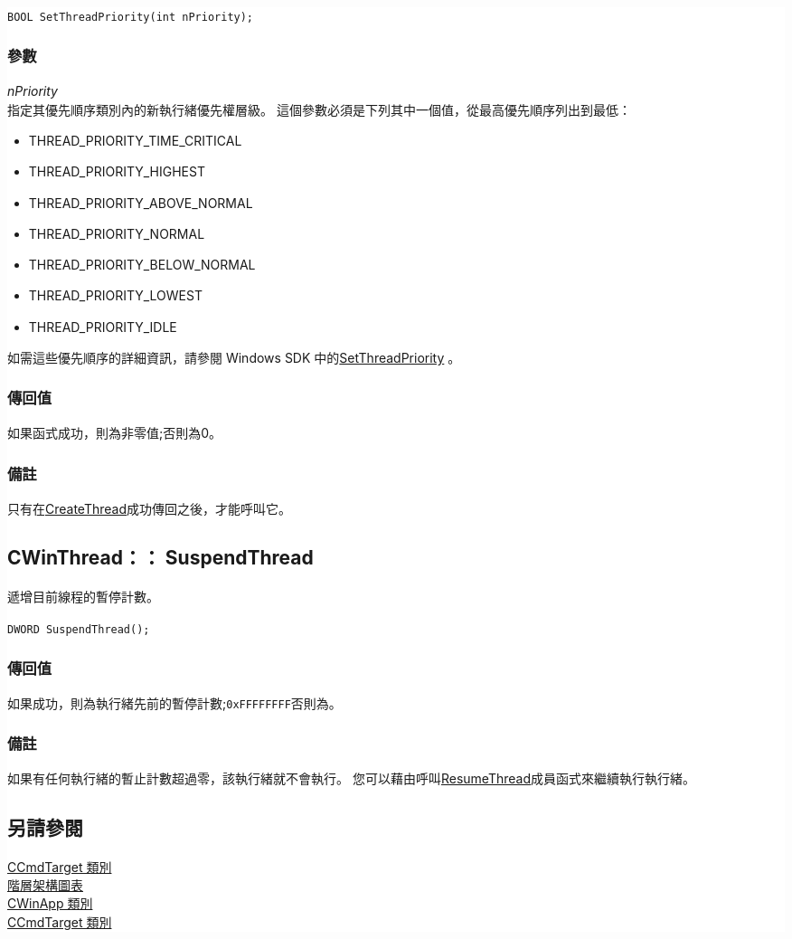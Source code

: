 ```
BOOL SetThreadPriority(int nPriority);
```

### <a name="parameters"></a>參數

*nPriority*<br/>
指定其優先順序類別內的新執行緒優先權層級。 這個參數必須是下列其中一個值，從最高優先順序列出到最低：

- THREAD_PRIORITY_TIME_CRITICAL

- THREAD_PRIORITY_HIGHEST

- THREAD_PRIORITY_ABOVE_NORMAL

- THREAD_PRIORITY_NORMAL

- THREAD_PRIORITY_BELOW_NORMAL

- THREAD_PRIORITY_LOWEST

- THREAD_PRIORITY_IDLE

如需這些優先順序的詳細資訊，請參閱 Windows SDK 中的[SetThreadPriority](/windows/win32/api/processthreadsapi/nf-processthreadsapi-setthreadpriority) 。

### <a name="return-value"></a>傳回值

如果函式成功，則為非零值;否則為0。

### <a name="remarks"></a>備註

只有在[CreateThread](#createthread)成功傳回之後，才能呼叫它。

## <a name="cwinthreadsuspendthread"></a><a name="suspendthread"></a>CWinThread：： SuspendThread

遞增目前線程的暫停計數。

```
DWORD SuspendThread();
```

### <a name="return-value"></a>傳回值

如果成功，則為執行緒先前的暫停計數;`0xFFFFFFFF`否則為。

### <a name="remarks"></a>備註

如果有任何執行緒的暫止計數超過零，該執行緒就不會執行。 您可以藉由呼叫[ResumeThread](#resumethread)成員函式來繼續執行執行緒。

## <a name="see-also"></a>另請參閱

[CCmdTarget 類別](../../mfc/reference/ccmdtarget-class.md)<br/>
[階層架構圖表](../../mfc/hierarchy-chart.md)<br/>
[CWinApp 類別](../../mfc/reference/cwinapp-class.md)<br/>
[CCmdTarget 類別](../../mfc/reference/ccmdtarget-class.md)
